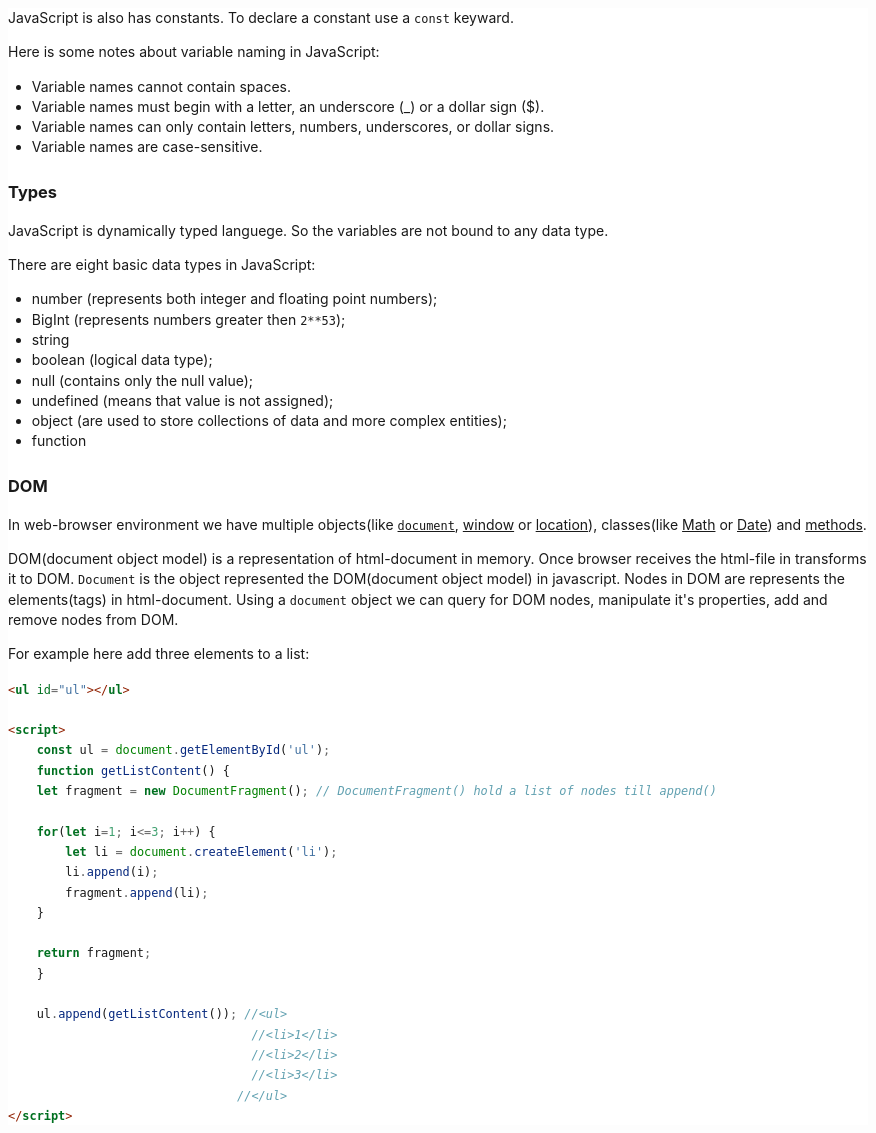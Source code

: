 JavaScript is also has constants. To declare a constant use a `const` keyward.

Here is some notes about variable naming in JavaScript:
* Variable names cannot contain spaces.
* Variable names must begin with a letter, an underscore (_) or a dollar sign ($).
* Variable names can only contain letters, numbers, underscores, or dollar signs.
* Variable names are case-sensitive.

### Types

JavaScript is dynamically typed languege. So the variables are not bound to any data type.

There are eight basic data types in JavaScript:
* number (represents both integer and floating point numbers);
* BigInt (represents numbers greater then `2**53`);
* string
* boolean (logical data type);
* null (contains only the null value);
* undefined (means that value is not assigned);
* object (are used to store collections of data and more complex entities);
* function

### DOM

In web-browser environment we have multiple objects(like [`document`](https://www.w3schools.com/jsref/dom_obj_document.asp), [window](https://www.w3schools.com/jsref/obj_window.asp) or [location](https://www.w3schools.com/jsref/obj_location.asp)), classes(like [Math](https://www.w3schools.com/jsref/jsref_obj_math.asp) or [Date](https://www.w3schools.com/jsref/jsref_obj_date.asp)) and [methods](https://www.w3schools.com/jsref/jsref_obj_global.asp). 

DOM(document object model) is a representation of html-document in memory. Once browser receives the html-file in transforms it to DOM.
`Document` is the object represented the DOM(document object model) in javascript.
Nodes in DOM are represents the elements(tags) in html-document. Using a `document` object we can query for DOM nodes, manipulate it's properties, add and remove nodes from DOM.

For example here add three elements to a list:
```html
<ul id="ul"></ul>

<script>
    const ul = document.getElementById('ul');
    function getListContent() {
    let fragment = new DocumentFragment(); // DocumentFragment() hold a list of nodes till append()

    for(let i=1; i<=3; i++) {
        let li = document.createElement('li');
        li.append(i);
        fragment.append(li);
    }

    return fragment;
    }

    ul.append(getListContent()); //<ul>
                                  //<li>1</li>
                                  //<li>2</li>
                                  //<li>3</li>
                                //</ul>
</script>
```
